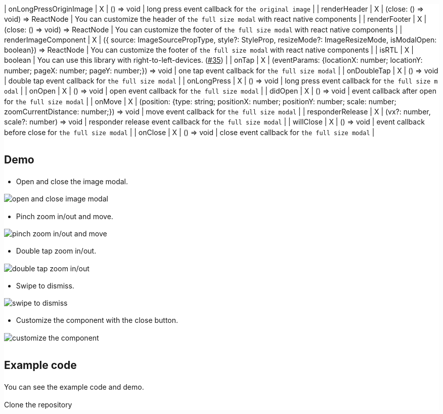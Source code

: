 | onLongPressOriginImage         | X        | () => void                                                                                                                       | long press event callback for `the original image`                                                                                         |
| renderHeader                   | X        | (close: () => void) => ReactNode                                                                                                 | You can customize the header of `the full size modal` with react native components                                                         |
| renderFooter                   | X        | (close: () => void) => ReactNode                                                                                                 | You can customize the footer of `the full size modal` with react native components                                                         |
| renderImageComponent           | X        | ({ source: ImageSourcePropType, style?: StyleProp<ImageStyle>, resizeMode?: ImageResizeMode, isModalOpen: boolean}) => ReactNode | You can customize the footer of `the full size modal` with react native components                                                         |
| isRTL                          | X        | boolean                                                                                                                          | You can use this library with right-to-left-devices. ([#35](https://github.com/dev-yakuza/react-native-image-modal/issues/35))             |
| onTap                          | X        | (eventParams: {locationX: number; locationY: number; pageX: number; pageY: number;}) => void                                     | one tap event callback for `the full size modal`                                                                                           |
| onDoubleTap                    | X        | () => void                                                                                                                       | double tap event callback for `the full size modal`                                                                                        |
| onLongPress                    | X        | () => void                                                                                                                       | long press event callback for `the full size modal`                                                                                        |
| onOpen                         | X        | () => void                                                                                                                       | open event callback for `the full size modal`                                                                                              |
| didOpen                        | X        | () => void                                                                                                                       | event callback after open for `the full size modal`                                                                                        |
| onMove                         | X        | (position: {type: string; positionX: number; positionY: number; scale: number; zoomCurrentDistance: number;}) => void            | move event callback for `the full size modal`                                                                                              |
| responderRelease               | X        | (vx?: number, scale?: number) => void                                                                                            | responder release event callback for `the full size modal`                                                                                 |
| willClose                      | X        | () => void                                                                                                                       | event callback before close for `the full size modal`                                                                                      |
| onClose                        | X        | () => void                                                                                                                       | close event callback for `the full size modal`                                                                                             |

## Demo

- Open and close the image modal.

![open and close image modal](demo/open-and-close-image-modal.gif)

- Pinch zoom in/out and move.

![pinch zoom in/out and move](demo/pinch-zoom-and-move.gif)

- Double tap zoom in/out.

![double tap zoom in/out](demo/double-tap-zoom.gif)

- Swipe to dismiss.

![swipe to dismiss](demo/swipe-to-dismiss.gif)

- Customize the component with the close button.

![customize the component](demo/custom-button.png)

## Example code

You can see the example code and demo.

Clone the repository

